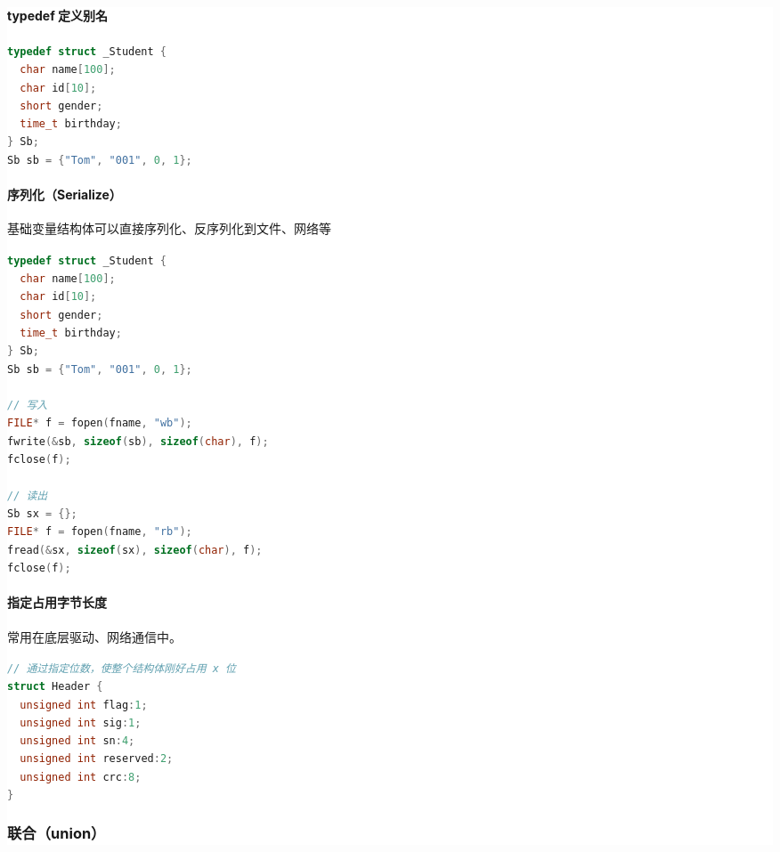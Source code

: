 #### typedef 定义别名

```cpp
typedef struct _Student {
  char name[100];
  char id[10];
  short gender;
  time_t birthday;
} Sb;
Sb sb = {"Tom", "001", 0, 1};
```

#### 序列化（Serialize）

基础变量结构体可以直接序列化、反序列化到文件、网络等

```cpp
typedef struct _Student {
  char name[100];
  char id[10];
  short gender;
  time_t birthday;
} Sb;
Sb sb = {"Tom", "001", 0, 1};

// 写入
FILE* f = fopen(fname, "wb");
fwrite(&sb, sizeof(sb), sizeof(char), f);
fclose(f);

// 读出
Sb sx = {};
FILE* f = fopen(fname, "rb");
fread(&sx, sizeof(sx), sizeof(char), f);
fclose(f);
```

#### 指定占用字节长度

常用在底层驱动、网络通信中。

```cpp
// 通过指定位数，使整个结构体刚好占用 x 位
struct Header {
  unsigned int flag:1;
  unsigned int sig:1;
  unsigned int sn:4;
  unsigned int reserved:2;
  unsigned int crc:8;
}
```

### 联合（union）
